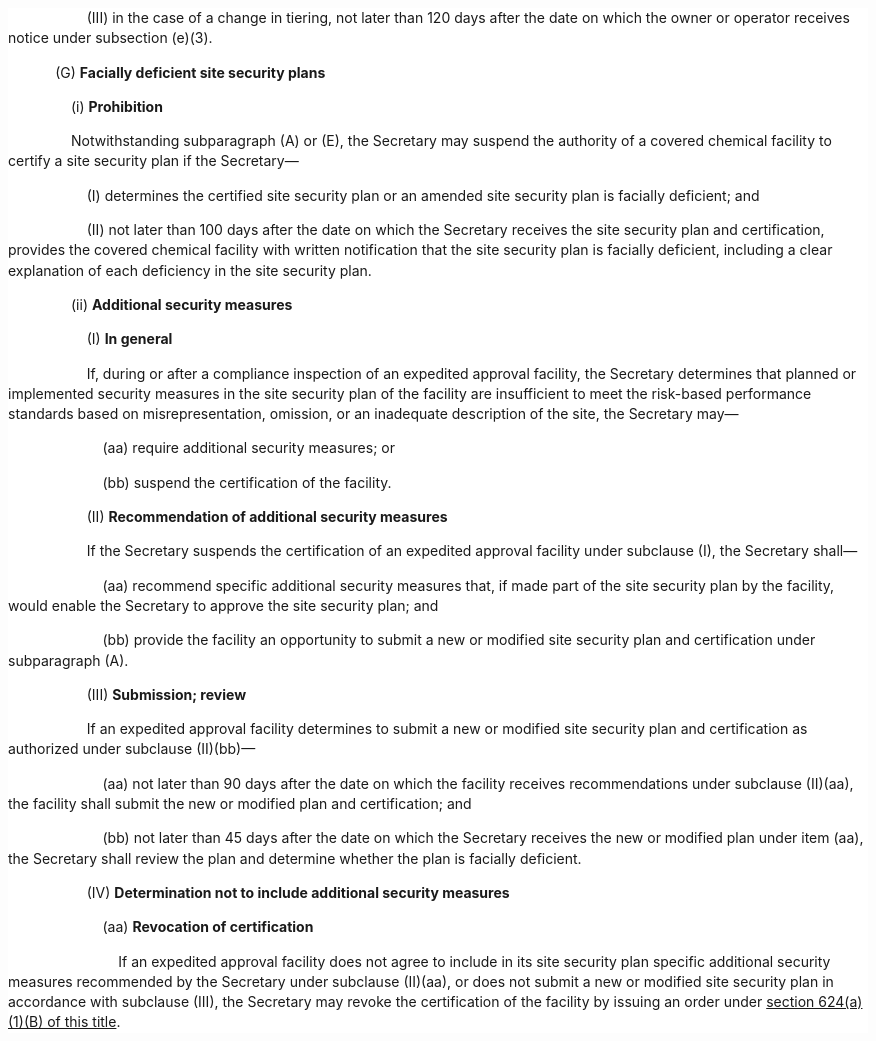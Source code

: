                     (III) in the case of a change in tiering, not later than 120 days after the date on which the owner or operator receives notice under subsection (e)(3).

            (G) __Facially deficient site security plans__ 

                (i) __Prohibition__ 

                Notwithstanding subparagraph (A) or (E), the Secretary may suspend the authority of a covered chemical facility to certify a site security plan if the Secretary—

                    (I) determines the certified site security plan or an amended site security plan is facially deficient; and

                    (II) not later than 100 days after the date on which the Secretary receives the site security plan and certification, provides the covered chemical facility with written notification that the site security plan is facially deficient, including a clear explanation of each deficiency in the site security plan.

                (ii) __Additional security measures__ 

                    (I) __In general__ 

                    If, during or after a compliance inspection of an expedited approval facility, the Secretary determines that planned or implemented security measures in the site security plan of the facility are insufficient to meet the risk-based performance standards based on misrepresentation, omission, or an inadequate description of the site, the Secretary may—

                        (aa) require additional security measures; or

                        (bb) suspend the certification of the facility.

                    (II) __Recommendation of additional security measures__ 

                    If the Secretary suspends the certification of an expedited approval facility under subclause (I), the Secretary shall—

                        (aa) recommend specific additional security measures that, if made part of the site security plan by the facility, would enable the Secretary to approve the site security plan; and

                        (bb) provide the facility an opportunity to submit a new or modified site security plan and certification under subparagraph (A).

                    (III) __Submission; review__ 

                    If an expedited approval facility determines to submit a new or modified site security plan and certification as authorized under subclause (II)(bb)—

                        (aa) not later than 90 days after the date on which the facility receives recommendations under subclause (II)(aa), the facility shall submit the new or modified plan and certification; and

                        (bb) not later than 45 days after the date on which the Secretary receives the new or modified plan under item (aa), the Secretary shall review the plan and determine whether the plan is facially deficient.

                    (IV) __Determination not to include additional security measures__ 

                        (aa) __Revocation of certification__ 

                            If an expedited approval facility does not agree to include in its site security plan specific additional security measures recommended by the Secretary under subclause (II)(aa), or does not submit a new or modified site security plan in accordance with subclause (III), the Secretary may revoke the certification of the facility by issuing an order under [section 624(a)(1)(B) of this title][/us/usc/t6/s624/a/1/B].


[/us/usc/t5/s553]: https://publicdocs.github.io/go/links?ns=uslm&ref=%2Fus%2Fusc%2Ft5%2Fs553
[/us/usc/t6/s627/b]: https://publicdocs.github.io/go/links?ns=uslm&ref=%2Fus%2Fusc%2Ft6%2Fs627%2Fb
[/us/usc/t6/s624]: https://publicdocs.github.io/go/links?ns=uslm&ref=%2Fus%2Fusc%2Ft6%2Fs624
[/us/usc/t6/s624/a/1/B]: https://publicdocs.github.io/go/links?ns=uslm&ref=%2Fus%2Fusc%2Ft6%2Fs624%2Fa%2F1%2FB
[/us/usc/t6/s624/a/1/B]: https://publicdocs.github.io/go/links?ns=uslm&ref=%2Fus%2Fusc%2Ft6%2Fs624%2Fa%2F1%2FB
[/us/usc/t5/s553]: https://publicdocs.github.io/go/links?ns=uslm&ref=%2Fus%2Fusc%2Ft5%2Fs553
[/us/usc/t6/s627/b]: https://publicdocs.github.io/go/links?ns=uslm&ref=%2Fus%2Fusc%2Ft6%2Fs627%2Fb
[/us/usc/t6/s621/3]: https://publicdocs.github.io/go/links?ns=uslm&ref=%2Fus%2Fusc%2Ft6%2Fs621%2F3
[/us/pl/107/296/tXXI]: https://publicdocs.github.io/go/links?ns=uslm&ref=%2Fus%2Fpl%2F107%2F296%2FtXXI
[/us/pl/113/254]: https://publicdocs.github.io/go/links?ns=uslm&ref=%2Fus%2Fpl%2F113%2F254
[/us/stat/128/2900]: https://publicdocs.github.io/go/links?ns=uslm&ref=%2Fus%2Fstat%2F128%2F2900
[/us/pl/113/254/s5]: https://publicdocs.github.io/go/links?ns=uslm&ref=%2Fus%2Fpl%2F113%2F254%2Fs5
[/us/pl/113/254]: https://publicdocs.github.io/go/links?ns=uslm&ref=%2Fus%2Fpl%2F113%2F254
[/us/usc/t6/s621]: https://publicdocs.github.io/go/links?ns=uslm&ref=%2Fus%2Fusc%2Ft6%2Fs621